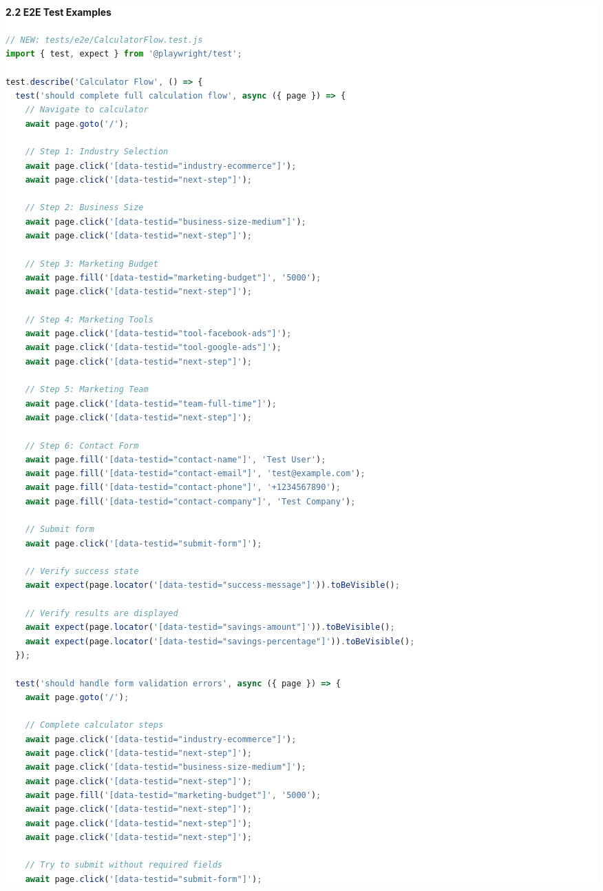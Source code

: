 #### **2.2 E2E Test Examples**
```javascript
// NEW: tests/e2e/CalculatorFlow.test.js
import { test, expect } from '@playwright/test';

test.describe('Calculator Flow', () => {
  test('should complete full calculation flow', async ({ page }) => {
    // Navigate to calculator
    await page.goto('/');
    
    // Step 1: Industry Selection
    await page.click('[data-testid="industry-ecommerce"]');
    await page.click('[data-testid="next-step"]');
    
    // Step 2: Business Size
    await page.click('[data-testid="business-size-medium"]');
    await page.click('[data-testid="next-step"]');
    
    // Step 3: Marketing Budget
    await page.fill('[data-testid="marketing-budget"]', '5000');
    await page.click('[data-testid="next-step"]');
    
    // Step 4: Marketing Tools
    await page.click('[data-testid="tool-facebook-ads"]');
    await page.click('[data-testid="tool-google-ads"]');
    await page.click('[data-testid="next-step"]');
    
    // Step 5: Marketing Team
    await page.click('[data-testid="team-full-time"]');
    await page.click('[data-testid="next-step"]');
    
    // Step 6: Contact Form
    await page.fill('[data-testid="contact-name"]', 'Test User');
    await page.fill('[data-testid="contact-email"]', 'test@example.com');
    await page.fill('[data-testid="contact-phone"]', '+1234567890');
    await page.fill('[data-testid="contact-company"]', 'Test Company');
    
    // Submit form
    await page.click('[data-testid="submit-form"]');
    
    // Verify success state
    await expect(page.locator('[data-testid="success-message"]')).toBeVisible();
    
    // Verify results are displayed
    await expect(page.locator('[data-testid="savings-amount"]')).toBeVisible();
    await expect(page.locator('[data-testid="savings-percentage"]')).toBeVisible();
  });
  
  test('should handle form validation errors', async ({ page }) => {
    await page.goto('/');
    
    // Complete calculator steps
    await page.click('[data-testid="industry-ecommerce"]');
    await page.click('[data-testid="next-step"]');
    await page.click('[data-testid="business-size-medium"]');
    await page.click('[data-testid="next-step"]');
    await page.fill('[data-testid="marketing-budget"]', '5000');
    await page.click('[data-testid="next-step"]');
    await page.click('[data-testid="next-step"]');
    await page.click('[data-testid="next-step"]');
    
    // Try to submit without required fields
    await page.click('[data-testid="submit-form"]');
```